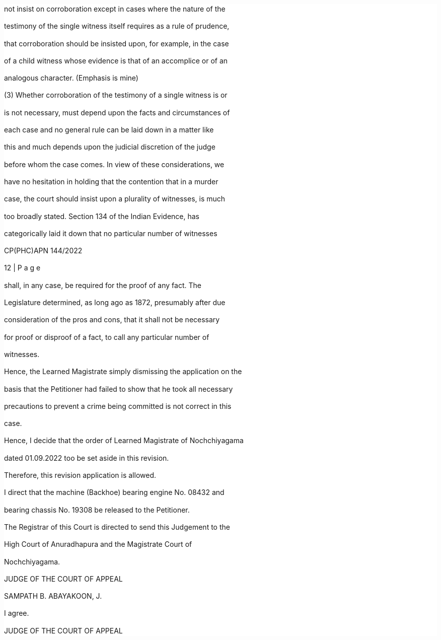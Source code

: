 not insist on corroboration except in cases where the nature of the

testimony of the single witness itself requires as a rule of prudence,

that corroboration should be insisted upon, for example, in the case

of a child witness whose evidence is that of an accomplice or of an

analogous character. (Emphasis is mine)

(3) Whether corroboration of the testimony of a single witness is or

is not necessary, must depend upon the facts and circumstances of

each case and no general rule can be laid down in a matter like

this and much depends upon the judicial discretion of the judge

before whom the case comes. In view of these considerations, we

have no hesitation in holding that the contention that in a murder

case, the court should insist upon a plurality of witnesses, is much

too broadly stated. Section 134 of the Indian Evidence, has

categorically laid it down that no particular number of witnesses

CP(PHC)APN 144/2022

12 | P a g e

shall, in any case, be required for the proof of any fact. The

Legislature determined, as long ago as 1872, presumably after due

consideration of the pros and cons, that it shall not be necessary

for proof or disproof of a fact, to call any particular number of

witnesses.

Hence, the Learned Magistrate simply dismissing the application on the

basis that the Petitioner had failed to show that he took all necessary

precautions to prevent a crime being committed is not correct in this

case.

Hence, I decide that the order of Learned Magistrate of Nochchiyagama

dated 01.09.2022 too be set aside in this revision.

Therefore, this revision application is allowed.

I direct that the machine (Backhoe) bearing engine No. 08432 and

bearing chassis No. 19308 be released to the Petitioner.

The Registrar of this Court is directed to send this Judgement to the

High Court of Anuradhapura and the Magistrate Court of

Nochchiyagama.

JUDGE OF THE COURT OF APPEAL

SAMPATH B. ABAYAKOON, J.

I agree.

JUDGE OF THE COURT OF APPEAL